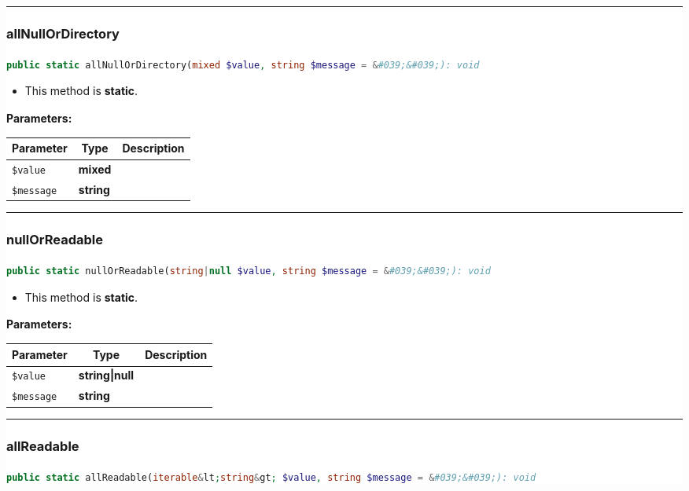 


***

### allNullOrDirectory



```php
public static allNullOrDirectory(mixed $value, string $message = &#039;&#039;): void
```



* This method is **static**.




**Parameters:**

| Parameter | Type | Description |
|-----------|------|-------------|
| `$value` | **mixed** |  |
| `$message` | **string** |  |




***

### nullOrReadable



```php
public static nullOrReadable(string|null $value, string $message = &#039;&#039;): void
```



* This method is **static**.




**Parameters:**

| Parameter | Type | Description |
|-----------|------|-------------|
| `$value` | **string&#124;null** |  |
| `$message` | **string** |  |




***

### allReadable



```php
public static allReadable(iterable&lt;string&gt; $value, string $message = &#039;&#039;): void
```
